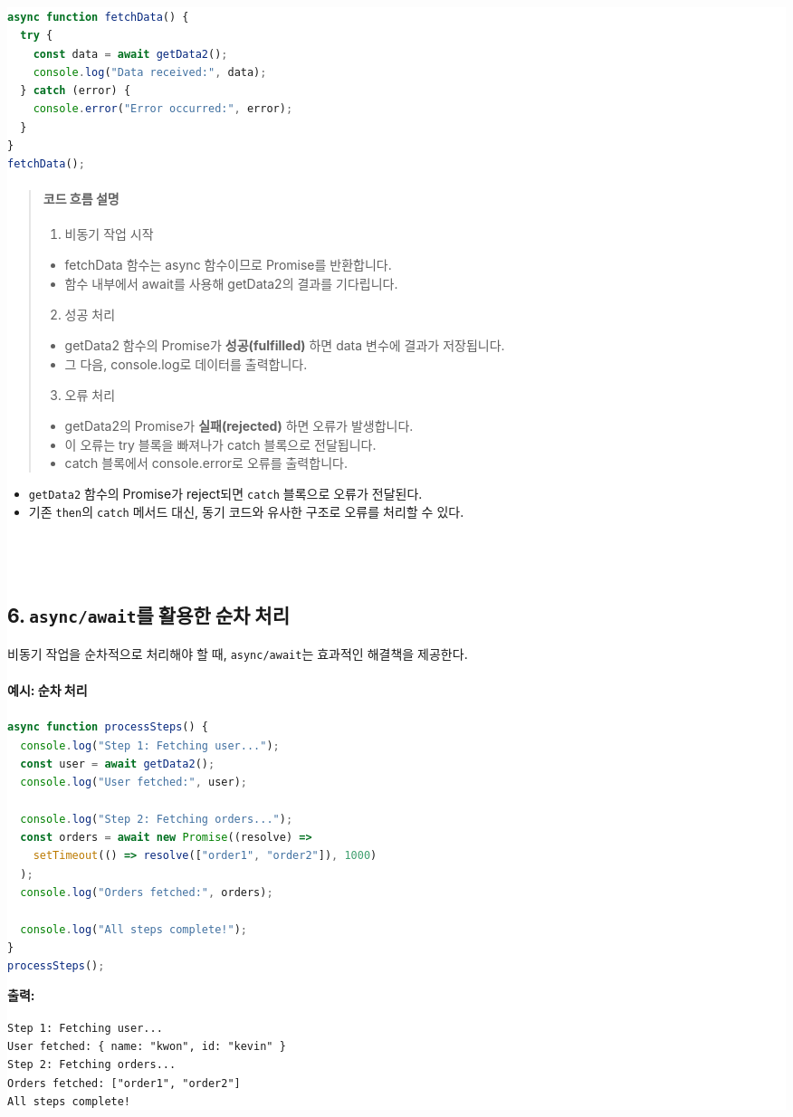 
```javascript
async function fetchData() {
  try {
    const data = await getData2();
    console.log("Data received:", data);
  } catch (error) {
    console.error("Error occurred:", error);
  }
}
fetchData();
```
> #### 코드 흐름 설명
> 1. 비동기 작업 시작
> - fetchData 함수는 async 함수이므로 Promise를 반환합니다.
> - 함수 내부에서 await를 사용해 getData2의 결과를 기다립니다.
> 2. 성공 처리
> - getData2 함수의 Promise가 **성공(fulfilled)** 하면 data 변수에 결과가 저장됩니다.
> - 그 다음, console.log로 데이터를 출력합니다.
> 3. 오류 처리
> - getData2의 Promise가 **실패(rejected)** 하면 오류가 발생합니다.
> - 이 오류는 try 블록을 빠져나가 catch 블록으로 전달됩니다.
> - catch 블록에서 console.error로 오류를 출력합니다.

- `getData2` 함수의 Promise가 reject되면 `catch` 블록으로 오류가 전달된다.
- 기존 `then`의 `catch` 메서드 대신, 동기 코드와 유사한 구조로 오류를 처리할 수 있다.

# 
<br />

## 6. `async/await`를 활용한 순차 처리

비동기 작업을 순차적으로 처리해야 할 때, `async/await`는 효과적인 해결책을 제공한다.

#### 예시: 순차 처리
```javascript
async function processSteps() {
  console.log("Step 1: Fetching user...");
  const user = await getData2();
  console.log("User fetched:", user);

  console.log("Step 2: Fetching orders...");
  const orders = await new Promise((resolve) =>
    setTimeout(() => resolve(["order1", "order2"]), 1000)
  );
  console.log("Orders fetched:", orders);

  console.log("All steps complete!");
}
processSteps();
```

**출력:**
```
Step 1: Fetching user...
User fetched: { name: "kwon", id: "kevin" }
Step 2: Fetching orders...
Orders fetched: ["order1", "order2"]
All steps complete!
```
